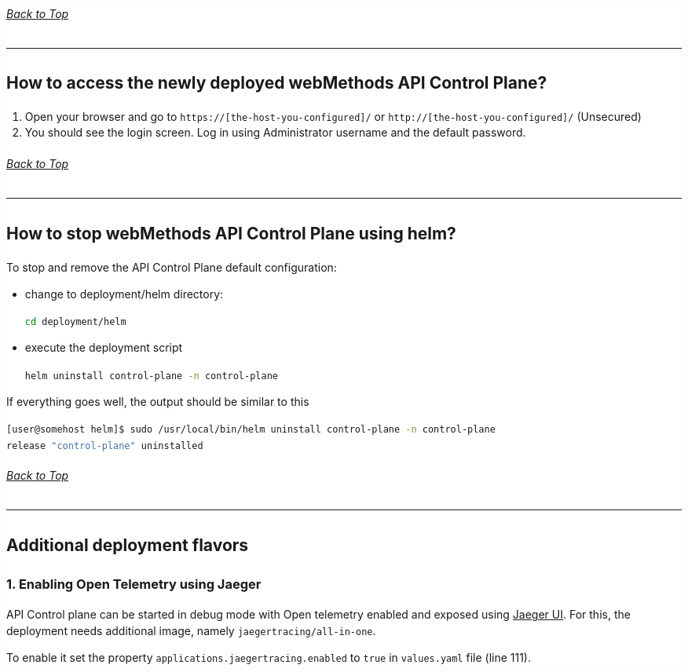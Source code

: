 ###### [Back to Top](#api-control-plane-deployment-with-helm)
***

## How to access the newly deployed webMethods API Control Plane?

1. Open your browser and go to `https://[the-host-you-configured]/` or `http://[the-host-you-configured]/` (Unsecured)
2. You should see the login screen. Log in using Administrator username and the default password.

###### [Back to Top](#api-control-plane-deployment-with-helm)

***

## How to stop webMethods API Control Plane using helm?

To stop and remove the API Control Plane default configuration:

- change to deployment/helm directory:

    ```bash
    cd deployment/helm
    ```

- execute the deployment script

    ```bash
    helm uninstall control-plane -n control-plane
    ```

If everything goes well, the output should be similar to this

```bash
[user@somehost helm]$ sudo /usr/local/bin/helm uninstall control-plane -n control-plane
release "control-plane" uninstalled
```

###### [Back to Top](#api-control-plane-deployment-with-helm)
***

## Additional deployment flavors

### 1. Enabling Open Telemetry using Jaeger

API Control plane can be started in debug mode with Open telemetry enabled and exposed using [Jaeger UI](https://www.jaegertracing.io/). For this, the deployment needs additional image, namely `jaegertracing/all-in-one`.

To enable it set the property `applications.jaegertracing.enabled` to `true` in `values.yaml` file (line 111).
